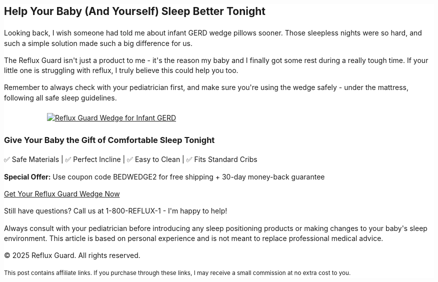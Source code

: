 <h2>Help Your Baby (And Yourself) Sleep Better Tonight</h2>

Looking back, I wish someone had told me about infant GERD wedge pillows sooner. Those sleepless nights were so hard, and such a simple solution made such a big difference for us.

The Reflux Guard isn't just a product to me - it's the reason my baby and I finally got some rest during a really tough time. If your little one is struggling with reflux, I truly believe this could help you too.

Remember to always check with your pediatrician first, and make sure you're using the wedge safely - under the mattress, following all safe sleep guidelines.

<a href="https://www.refluxguard.com/?coupon=bedwedge2">
    <img src="https://www.refluxguard.com/wp-content/uploads/2024/12/under-mattress-bed-wedge-cloud-1024x654-1.png" alt="Reflux Guard Wedge for Infant GERD" width="80%" height="auto" style="display: block; margin: 20px auto;">
</a>

<h3>Give Your Baby the Gift of Comfortable Sleep Tonight</h3>
<p>✅ Safe Materials | ✅ Perfect Incline | ✅ Easy to Clean | ✅ Fits Standard Cribs</p>
<p><strong>Special Offer:</strong> Use coupon code BEDWEDGE2 for free shipping + 30-day money-back guarantee</p>
<a href="https://www.refluxguard.com/?coupon=bedwedge2" class="button large">Get Your Reflux Guard Wedge Now</a>
<p class="small">Still have questions? Call us at 1-800-REFLUX-1 - I'm happy to help!</p>

<p>Always consult with your pediatrician before introducing any sleep positioning products or making changes to your baby's sleep environment. This article is based on personal experience and is not meant to replace professional medical advice.</p>
<p>© 2025 Reflux Guard. All rights reserved.</p>
<p><small>This post contains affiliate links. If you purchase through these links, I may receive a small commission at no extra cost to you.</small></p>

</body>
</html>
